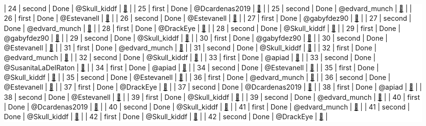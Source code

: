 | 24        | second   | Done           | @Skull_kiddf         | [🔗](http://ssh.apiad.net:8080/#/cord19/packs/pack24/second/pack24-second) |
| 25        | first    | Done           | @Dcardenas2019       | [🔗](http://ssh.apiad.net:8080/#/cord19/packs/pack25/first/pack25-first) |
| 25        | second   | Done           | @edvard_munch        | [🔗](http://ssh.apiad.net:8080/#/cord19/packs/pack25/second/pack25-second) |
| 26        | first    | Done           | @Estevanell          | [🔗](http://ssh.apiad.net:8080/#/cord19/packs/pack26/first/pack26-first) |
| 26        | second   | Done           | @Estevanell          | [🔗](http://ssh.apiad.net:8080/#/cord19/packs/pack26/second/pack26-second) |
| 27        | first    | Done           | @gabyfdez90          | [🔗](http://ssh.apiad.net:8080/#/cord19/packs/pack27/first/pack27-first) |
| 27        | second   | Done           | @edvard_munch        | [🔗](http://ssh.apiad.net:8080/#/cord19/packs/pack27/second/pack27-second) |
| 28        | first    | Done           | @DrackEye            | [🔗](http://ssh.apiad.net:8080/#/cord19/packs/pack28/first/pack28-first) |
| 28        | second   | Done           | @Skull_kiddf         | [🔗](http://ssh.apiad.net:8080/#/cord19/packs/pack28/second/pack28-second) |
| 29        | first    | Done           | @gabyfdez90          | [🔗](http://ssh.apiad.net:8080/#/cord19/packs/pack29/first/pack29-first) |
| 29        | second   | Done           | @Skull_kiddf         | [🔗](http://ssh.apiad.net:8080/#/cord19/packs/pack29/second/pack29-second) |
| 30        | first    | Done           | @gabyfdez90          | [🔗](http://ssh.apiad.net:8080/#/cord19/packs/pack30/first/pack30-first) |
| 30        | second   | Done           | @Estevanell          | [🔗](http://ssh.apiad.net:8080/#/cord19/packs/pack30/second/pack30-second) |
| 31        | first    | Done           | @edvard_munch        | [🔗](http://ssh.apiad.net:8080/#/cord19/packs/pack31/first/pack31-first) |
| 31        | second   | Done           | @Skull_kiddf         | [🔗](http://ssh.apiad.net:8080/#/cord19/packs/pack31/second/pack31-second) |
| 32        | first    | Done           | @edvard_munch        | [🔗](http://ssh.apiad.net:8080/#/cord19/packs/pack32/first/pack32-first) |
| 32        | second   | Done           | @Skull_kiddf         | [🔗](http://ssh.apiad.net:8080/#/cord19/packs/pack32/second/pack32-second) |
| 33        | first    | Done           | @apiad               | [🔗](http://ssh.apiad.net:8080/#/cord19/packs/pack33/first/pack33-first) |
| 33        | second   | Done           | @SusanitaLaDelRaton  | [🔗](http://ssh.apiad.net:8080/#/cord19/packs/pack33/second/pack33-second) |
| 34        | first    | Done           | @apiad               | [🔗](http://ssh.apiad.net:8080/#/cord19/packs/pack34/first/pack34-first) |
| 34        | second   | Done           | @Estevanell          | [🔗](http://ssh.apiad.net:8080/#/cord19/packs/pack34/second/pack34-second) |
| 35        | first    | Done           | @Skull_kiddf         | [🔗](http://ssh.apiad.net:8080/#/cord19/packs/pack35/first/pack35-first) |
| 35        | second   | Done           | @Estevanell          | [🔗](http://ssh.apiad.net:8080/#/cord19/packs/pack35/second/pack35-second) |
| 36        | first    | Done           | @edvard_munch        | [🔗](http://ssh.apiad.net:8080/#/cord19/packs/pack36/first/pack36-first) |
| 36        | second   | Done           | @Estevanell          | [🔗](http://ssh.apiad.net:8080/#/cord19/packs/pack36/second/pack36-second) |
| 37        | first    | Done           | @DrackEye            | [🔗](http://ssh.apiad.net:8080/#/cord19/packs/pack37/first/pack37-first) |
| 37        | second   | Done           | @Dcardenas2019       | [🔗](http://ssh.apiad.net:8080/#/cord19/packs/pack37/second/pack37-second) |
| 38        | first    | Done           | @apiad               | [🔗](http://ssh.apiad.net:8080/#/cord19/packs/pack38/first/pack38-first) |
| 38        | second   | Done           | @Estevanell          | [🔗](http://ssh.apiad.net:8080/#/cord19/packs/pack38/second/pack38-second) |
| 39        | first    | Done           | @Skull_kiddf         | [🔗](http://ssh.apiad.net:8080/#/cord19/packs/pack39/first/pack39-first) |
| 39        | second   | Done           | @edvard_munch        | [🔗](http://ssh.apiad.net:8080/#/cord19/packs/pack39/second/pack39-second) |
| 40        | first    | Done           | @Dcardenas2019       | [🔗](http://ssh.apiad.net:8080/#/cord19/packs/pack40/first/pack40-first) |
| 40        | second   | Done           | @Skull_kiddf         | [🔗](http://ssh.apiad.net:8080/#/cord19/packs/pack40/second/pack40-second) |
| 41        | first    | Done           | @edvard_munch        | [🔗](http://ssh.apiad.net:8080/#/cord19/packs/pack41/first/pack41-first) |
| 41        | second   | Done           | @Skull_kiddf         | [🔗](http://ssh.apiad.net:8080/#/cord19/packs/pack41/second/pack41-second) |
| 42        | first    | Done           | @Skull_kiddf         | [🔗](http://ssh.apiad.net:8080/#/cord19/packs/pack42/first/pack42-first) |
| 42        | second   | Done           | @DrackEye            | [🔗](http://ssh.apiad.net:8080/#/cord19/packs/pack42/second/pack42-second) |